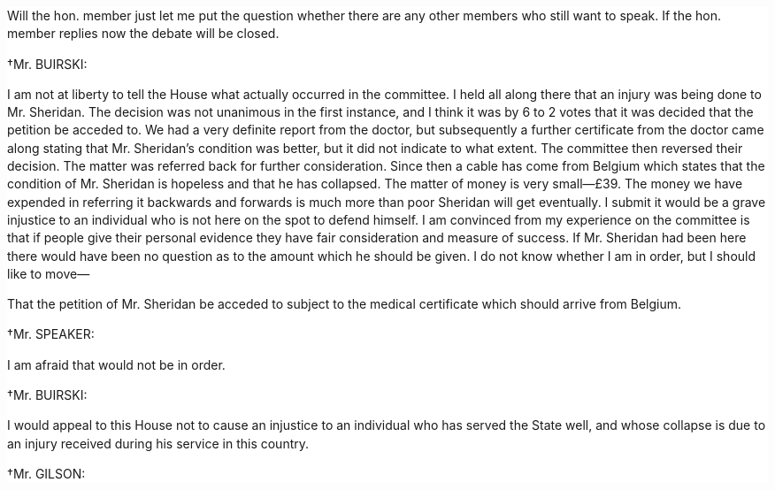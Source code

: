 <p>Will the hon. member just let me put the question whether there are any other members who still want to speak. If the hon. member replies now the debate will be closed.</p>

</speech>

<speech by="#buirski">

<from>&#x2020;Mr. <person refersTo="hansard_za">BUIRSKI</person>:</from>

<p>I am not at liberty to tell the House what actually occurred in the committee. I held all along there that an injury was being done to Mr. Sheridan. The decision was not unanimous in the first instance, and I think it was by 6 to 2 votes that it was decided that the petition be acceded to. We had a very definite report from the doctor, but subsequently a further certificate from the doctor came along stating that Mr. Sheridan&#x2019;s condition was better, but it did not indicate to what extent. The committee then reversed their decision. The matter was referred back for further consideration. Since then a cable has come from Belgium which states that the condition of Mr. Sheridan is hopeless and that he has collapsed. The matter of money is very small&#x2014;&#x00A3;39. The money we have expended in referring it backwards and forwards is much more than poor Sheridan will get eventually. I submit it would be a grave injustice to an individual who is not here on the spot to defend himself. I am convinced from my experience on the committee is that if people give their personal evidence they have fair consideration and measure of success. If Mr. Sheridan had been here there would have been no question as to the amount which he should be given. I do not know whether I am in order, but I should like to move&#x2014;</p>

<block name="quote">That the petition of Mr. Sheridan be acceded to subject to the medical certificate which should arrive from Belgium.</block>

</speech>

<speech by="#speaker">

<from>&#x2020;Mr. <person refersTo="hansard_za">SPEAKER</person>:</from>

<p>I am afraid that would not be in order.</p>

</speech>

<speech by="#buirski">

<from><span class="col_4831-4832" refersTo="page_1010"/>&#x2020;Mr. <person refersTo="hansard_za">BUIRSKI</person>:</from>

<p>I would appeal to this House not to cause an injustice to an individual who has served the State well, and whose collapse is due to an injury received during his service in this country.</p>

</speech>

<speech by="#gilson">

<from>&#x2020;Mr. <person refersTo="hansard_za">GILSON</person>:</from>
